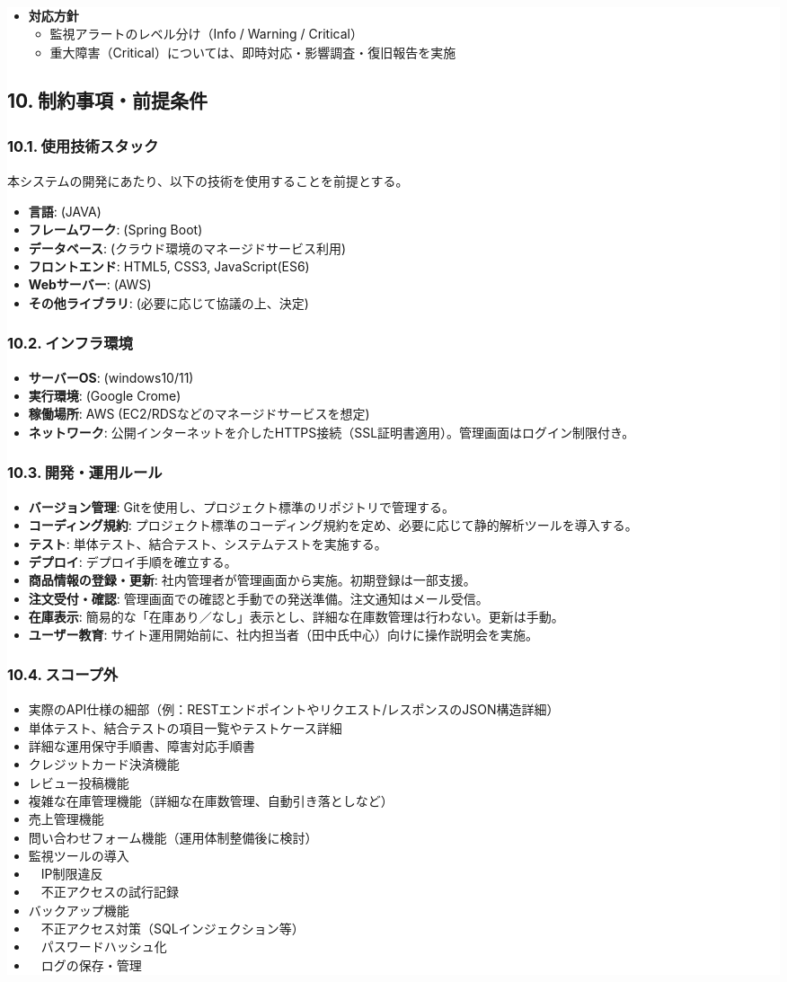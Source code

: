 - **対応方針**
  - 監視アラートのレベル分け（Info / Warning / Critical）
  - 重大障害（Critical）については、即時対応・影響調査・復旧報告を実施


## 10. 制約事項・前提条件
 
### 10.1. 使用技術スタック
 
本システムの開発にあたり、以下の技術を使用することを前提とする。
 
-   **言語**: (JAVA)
-   **フレームワーク**: (Spring Boot)
-   **データベース**: (クラウド環境のマネージドサービス利用)
-   **フロントエンド**: HTML5, CSS3, JavaScript(ES6)
-   **Webサーバー**: (AWS)
-   **その他ライブラリ**: (必要に応じて協議の上、決定)
 
### 10.2. インフラ環境
 
-   **サーバーOS**: (windows10/11)
-   **実行環境**: (Google Crome)
-   **稼働場所**: AWS (EC2/RDSなどのマネージドサービスを想定)
-   **ネットワーク**: 公開インターネットを介したHTTPS接続（SSL証明書適用）。管理画面はログイン制限付き。
 
### 10.3. 開発・運用ルール
 
-   **バージョン管理**: Gitを使用し、プロジェクト標準のリポジトリで管理する。
-   **コーディング規約**: プロジェクト標準のコーディング規約を定め、必要に応じて静的解析ツールを導入する。
-   **テスト**: 単体テスト、結合テスト、システムテストを実施する。
-   **デプロイ**: デプロイ手順を確立する。
-   **商品情報の登録・更新**: 社内管理者が管理画面から実施。初期登録は一部支援。
-   **注文受付・確認**: 管理画面での確認と手動での発送準備。注文通知はメール受信。
-   **在庫表示**: 簡易的な「在庫あり／なし」表示とし、詳細な在庫数管理は行わない。更新は手動。
-   **ユーザー教育**: サイト運用開始前に、社内担当者（田中氏中心）向けに操作説明会を実施。
 
### 10.4. スコープ外
 
-   実際のAPI仕様の細部（例：RESTエンドポイントやリクエスト/レスポンスのJSON構造詳細）
-   単体テスト、結合テストの項目一覧やテストケース詳細
-   詳細な運用保守手順書、障害対応手順書
-   クレジットカード決済機能
-   レビュー投稿機能
-   複雑な在庫管理機能（詳細な在庫数管理、自動引き落としなど）
-   売上管理機能
-   問い合わせフォーム機能（運用体制整備後に検討）
-   監視ツールの導入
- 　IP制限違反
- 　不正アクセスの試行記録
-   バックアップ機能
- 　不正アクセス対策（SQLインジェクション等）
- 　パスワードハッシュ化
- 　ログの保存・管理　
